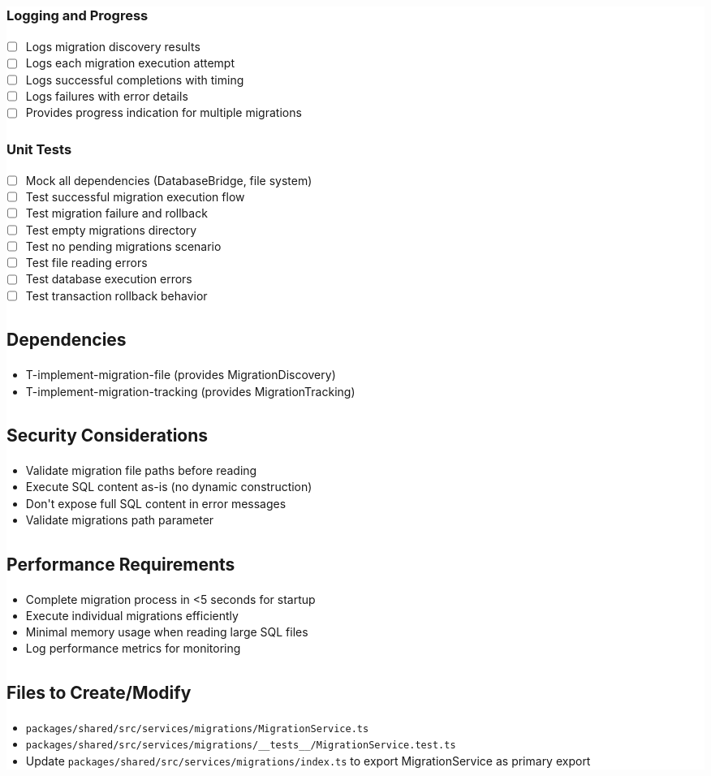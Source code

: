 ### Logging and Progress

- [ ] Logs migration discovery results
- [ ] Logs each migration execution attempt
- [ ] Logs successful completions with timing
- [ ] Logs failures with error details
- [ ] Provides progress indication for multiple migrations

### Unit Tests

- [ ] Mock all dependencies (DatabaseBridge, file system)
- [ ] Test successful migration execution flow
- [ ] Test migration failure and rollback
- [ ] Test empty migrations directory
- [ ] Test no pending migrations scenario
- [ ] Test file reading errors
- [ ] Test database execution errors
- [ ] Test transaction rollback behavior

## Dependencies

- T-implement-migration-file (provides MigrationDiscovery)
- T-implement-migration-tracking (provides MigrationTracking)

## Security Considerations

- Validate migration file paths before reading
- Execute SQL content as-is (no dynamic construction)
- Don't expose full SQL content in error messages
- Validate migrations path parameter

## Performance Requirements

- Complete migration process in <5 seconds for startup
- Execute individual migrations efficiently
- Minimal memory usage when reading large SQL files
- Log performance metrics for monitoring

## Files to Create/Modify

- `packages/shared/src/services/migrations/MigrationService.ts`
- `packages/shared/src/services/migrations/__tests__/MigrationService.test.ts`
- Update `packages/shared/src/services/migrations/index.ts` to export MigrationService as primary export
